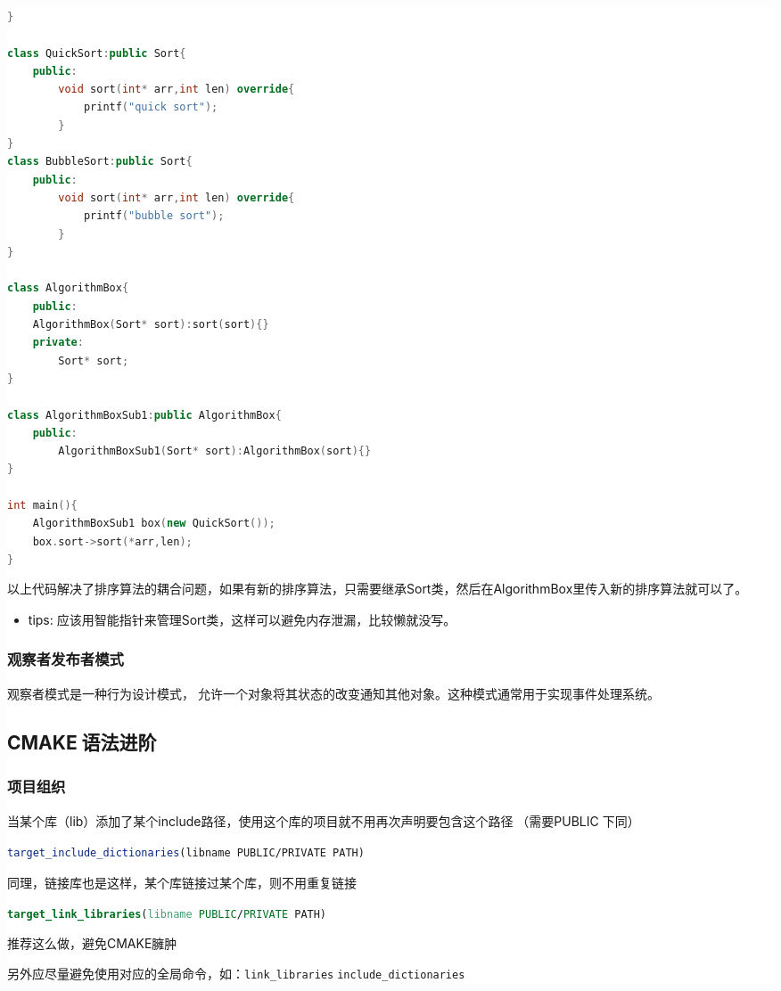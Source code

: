 ```cpp
}

class QuickSort:public Sort{
    public:
        void sort(int* arr,int len) override{
            printf("quick sort");
        }
}
class BubbleSort:public Sort{
    public:
        void sort(int* arr,int len) override{
            printf("bubble sort");
        }
}

class AlgorithmBox{
    public:
    AlgorithmBox(Sort* sort):sort(sort){}
    private:
        Sort* sort;
}

class AlgorithmBoxSub1:public AlgorithmBox{
    public:
        AlgorithmBoxSub1(Sort* sort):AlgorithmBox(sort){}
}

int main(){
    AlgorithmBoxSub1 box(new QuickSort());
    box.sort->sort(*arr,len);
}

```
以上代码解决了排序算法的耦合问题，如果有新的排序算法，只需要继承Sort类，然后在AlgorithmBox里传入新的排序算法就可以了。

- tips: 应该用智能指针来管理Sort类，这样可以避免内存泄漏，比较懒就没写。




### 观察者发布者模式
观察者模式是一种行为设计模式， 允许一个对象将其状态的改变通知其他对象。这种模式通常用于实现事件处理系统。


## CMAKE 语法进阶
### 项目组织
当某个库（lib）添加了某个include路径，使用这个库的项目就不用再次声明要包含这个路径 （需要PUBLIC 下同）
``` cmake
target_include_dictionaries(libname PUBLIC/PRIVATE PATH)
```
同理，链接库也是这样，某个库链接过某个库，则不用重复链接
``` cmake
target_link_libraries(libname PUBLIC/PRIVATE PATH)
```
推荐这么做，避免CMAKE臃肿

另外应尽量避免使用对应的全局命令，如：`link_libraries` `include_dictionaries` 
